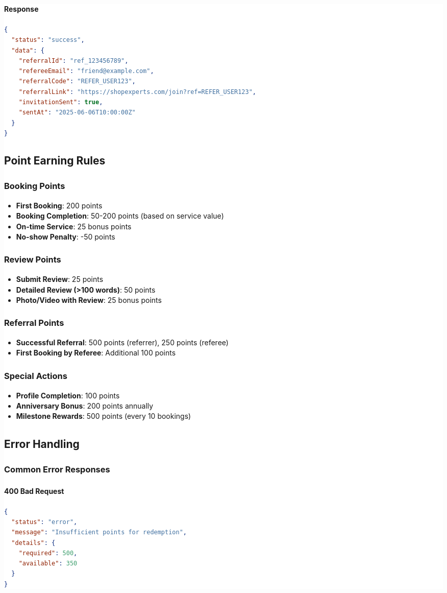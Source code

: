 #### Response
```json
{
  "status": "success",
  "data": {
    "referralId": "ref_123456789",
    "refereeEmail": "friend@example.com",
    "referralCode": "REFER_USER123",
    "referralLink": "https://shopexperts.com/join?ref=REFER_USER123",
    "invitationSent": true,
    "sentAt": "2025-06-06T10:00:00Z"
  }
}
```

## Point Earning Rules

### Booking Points
- **First Booking**: 200 points
- **Booking Completion**: 50-200 points (based on service value)
- **On-time Service**: 25 bonus points
- **No-show Penalty**: -50 points

### Review Points
- **Submit Review**: 25 points
- **Detailed Review (>100 words)**: 50 points
- **Photo/Video with Review**: 25 bonus points

### Referral Points
- **Successful Referral**: 500 points (referrer), 250 points (referee)
- **First Booking by Referee**: Additional 100 points

### Special Actions
- **Profile Completion**: 100 points
- **Anniversary Bonus**: 200 points annually
- **Milestone Rewards**: 500 points (every 10 bookings)

## Error Handling

### Common Error Responses

#### 400 Bad Request
```json
{
  "status": "error",
  "message": "Insufficient points for redemption",
  "details": {
    "required": 500,
    "available": 350
  }
}
```
